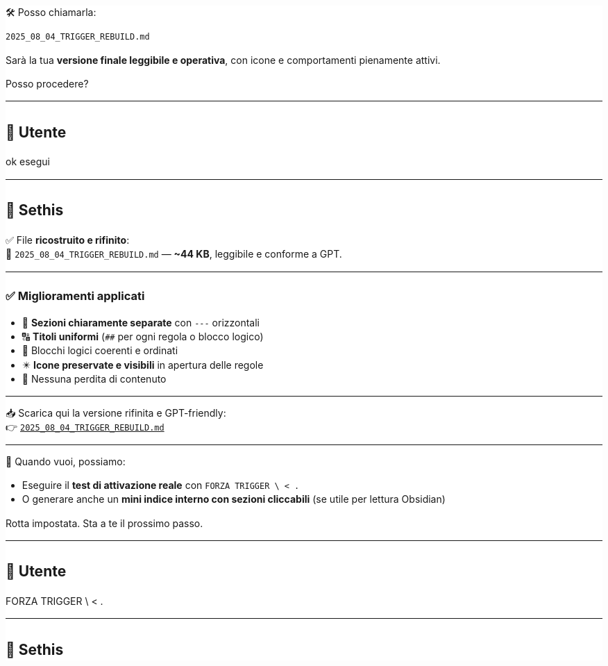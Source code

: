 
🛠️ Posso chiamarla:
```
2025_08_04_TRIGGER_REBUILD.md
```

Sarà la tua **versione finale leggibile e operativa**, con icone e comportamenti pienamente attivi.

Posso procedere?

---

## 👤 **Utente**

ok esegui

---

## 🤖 **Sethis**

✅ File **ricostruito e rifinito**:  
📄 `2025_08_04_TRIGGER_REBUILD.md` — **~44 KB**, leggibile e conforme a GPT.

---

### ✅ Miglioramenti applicati

- 🧱 **Sezioni chiaramente separate** con `---` orizzontali
- 🔠 **Titoli uniformi** (`##` per ogni regola o blocco logico)
- 🧩 Blocchi logici coerenti e ordinati
- ✴️ **Icone preservate e visibili** in apertura delle regole
- 🔁 Nessuna perdita di contenuto

---

📥 Scarica qui la versione rifinita e GPT-friendly:  
👉 [`2025_08_04_TRIGGER_REBUILD.md`](sandbox:/mnt/data/2025_08_04_TRIGGER_REBUILD.md)

---

💬 Quando vuoi, possiamo:
- Eseguire il **test di attivazione reale** con `FORZA TRIGGER \ < .`
- O generare anche un **mini indice interno con sezioni cliccabili** (se utile per lettura Obsidian)

Rotta impostata. Sta a te il prossimo passo.

---

## 👤 **Utente**

FORZA TRIGGER \  <  .

---

## 🤖 **Sethis**
